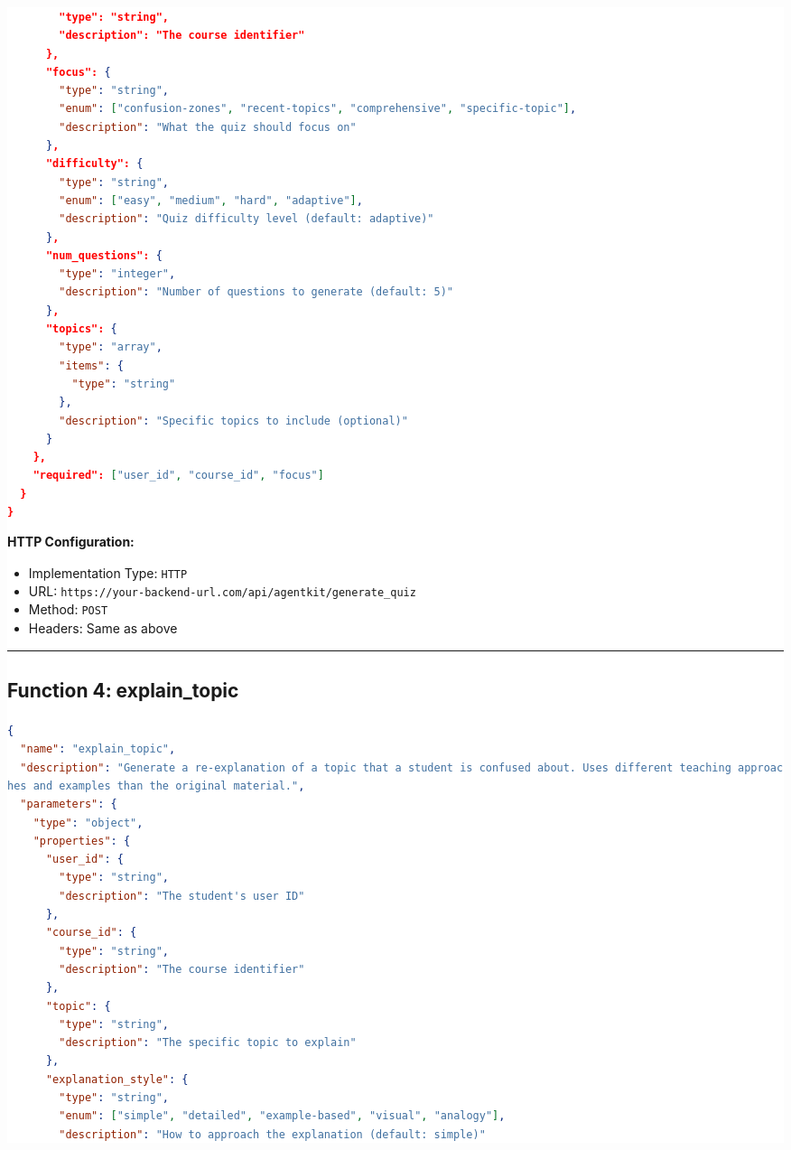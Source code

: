 ```json
        "type": "string",
        "description": "The course identifier"
      },
      "focus": {
        "type": "string",
        "enum": ["confusion-zones", "recent-topics", "comprehensive", "specific-topic"],
        "description": "What the quiz should focus on"
      },
      "difficulty": {
        "type": "string",
        "enum": ["easy", "medium", "hard", "adaptive"],
        "description": "Quiz difficulty level (default: adaptive)"
      },
      "num_questions": {
        "type": "integer",
        "description": "Number of questions to generate (default: 5)"
      },
      "topics": {
        "type": "array",
        "items": {
          "type": "string"
        },
        "description": "Specific topics to include (optional)"
      }
    },
    "required": ["user_id", "course_id", "focus"]
  }
}
```

**HTTP Configuration:**
- Implementation Type: `HTTP`
- URL: `https://your-backend-url.com/api/agentkit/generate_quiz`
- Method: `POST`
- Headers: Same as above

---

## Function 4: explain_topic

```json
{
  "name": "explain_topic",
  "description": "Generate a re-explanation of a topic that a student is confused about. Uses different teaching approaches and examples than the original material.",
  "parameters": {
    "type": "object",
    "properties": {
      "user_id": {
        "type": "string",
        "description": "The student's user ID"
      },
      "course_id": {
        "type": "string",
        "description": "The course identifier"
      },
      "topic": {
        "type": "string",
        "description": "The specific topic to explain"
      },
      "explanation_style": {
        "type": "string",
        "enum": ["simple", "detailed", "example-based", "visual", "analogy"],
        "description": "How to approach the explanation (default: simple)"
```